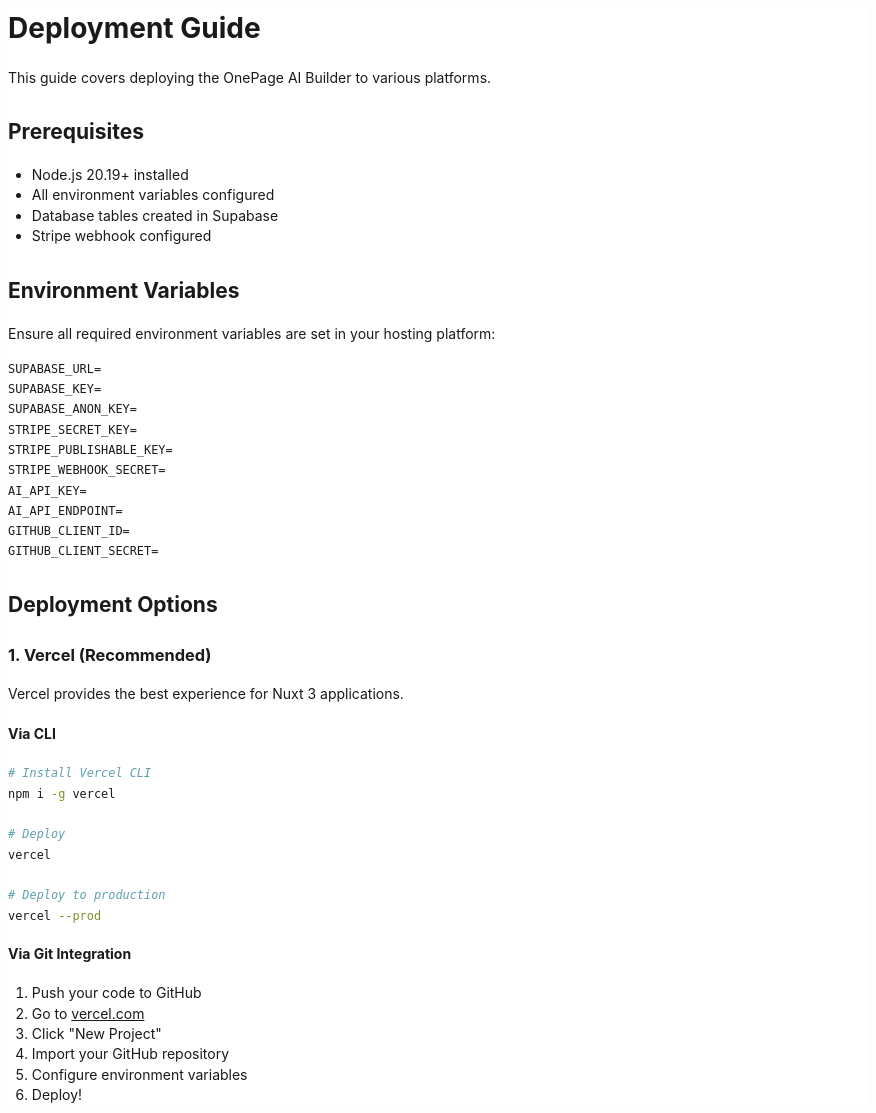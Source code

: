 # Deployment Guide

This guide covers deploying the OnePage AI Builder to various platforms.

## Prerequisites

- Node.js 20.19+ installed
- All environment variables configured
- Database tables created in Supabase
- Stripe webhook configured

## Environment Variables

Ensure all required environment variables are set in your hosting platform:

```env
SUPABASE_URL=
SUPABASE_KEY=
SUPABASE_ANON_KEY=
STRIPE_SECRET_KEY=
STRIPE_PUBLISHABLE_KEY=
STRIPE_WEBHOOK_SECRET=
AI_API_KEY=
AI_API_ENDPOINT=
GITHUB_CLIENT_ID=
GITHUB_CLIENT_SECRET=
```

## Deployment Options

### 1. Vercel (Recommended)

Vercel provides the best experience for Nuxt 3 applications.

#### Via CLI

```bash
# Install Vercel CLI
npm i -g vercel

# Deploy
vercel

# Deploy to production
vercel --prod
```

#### Via Git Integration

1. Push your code to GitHub
2. Go to [vercel.com](https://vercel.com)
3. Click "New Project"
4. Import your GitHub repository
5. Configure environment variables
6. Deploy!
